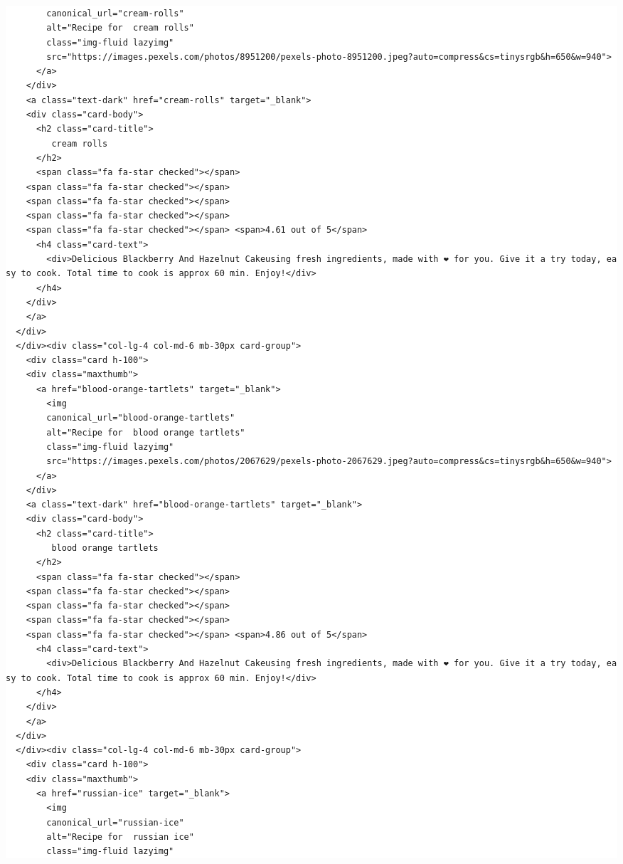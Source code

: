             canonical_url="cream-rolls"
            alt="Recipe for  cream rolls"
            class="img-fluid lazyimg"
            src="https://images.pexels.com/photos/8951200/pexels-photo-8951200.jpeg?auto=compress&cs=tinysrgb&h=650&w=940">
          </a>
        </div>
        <a class="text-dark" href="cream-rolls" target="_blank">
        <div class="card-body">
          <h2 class="card-title">
             cream rolls
          </h2>
          <span class="fa fa-star checked"></span>
        <span class="fa fa-star checked"></span>
        <span class="fa fa-star checked"></span>
        <span class="fa fa-star checked"></span>
        <span class="fa fa-star checked"></span> <span>4.61 out of 5</span>
          <h4 class="card-text">
            <div>Delicious Blackberry And Hazelnut Cakeusing fresh ingredients, made with ❤️ for you. Give it a try today, easy to cook. Total time to cook is approx 60 min. Enjoy!</div>
          </h4>
        </div>
        </a>
      </div>
      </div><div class="col-lg-4 col-md-6 mb-30px card-group">
        <div class="card h-100">
        <div class="maxthumb">
          <a href="blood-orange-tartlets" target="_blank">
            <img
            canonical_url="blood-orange-tartlets"
            alt="Recipe for  blood orange tartlets"
            class="img-fluid lazyimg"
            src="https://images.pexels.com/photos/2067629/pexels-photo-2067629.jpeg?auto=compress&cs=tinysrgb&h=650&w=940">
          </a>
        </div>
        <a class="text-dark" href="blood-orange-tartlets" target="_blank">
        <div class="card-body">
          <h2 class="card-title">
             blood orange tartlets
          </h2>
          <span class="fa fa-star checked"></span>
        <span class="fa fa-star checked"></span>
        <span class="fa fa-star checked"></span>
        <span class="fa fa-star checked"></span>
        <span class="fa fa-star checked"></span> <span>4.86 out of 5</span>
          <h4 class="card-text">
            <div>Delicious Blackberry And Hazelnut Cakeusing fresh ingredients, made with ❤️ for you. Give it a try today, easy to cook. Total time to cook is approx 60 min. Enjoy!</div>
          </h4>
        </div>
        </a>
      </div>
      </div><div class="col-lg-4 col-md-6 mb-30px card-group">
        <div class="card h-100">
        <div class="maxthumb">
          <a href="russian-ice" target="_blank">
            <img
            canonical_url="russian-ice"
            alt="Recipe for  russian ice"
            class="img-fluid lazyimg"
